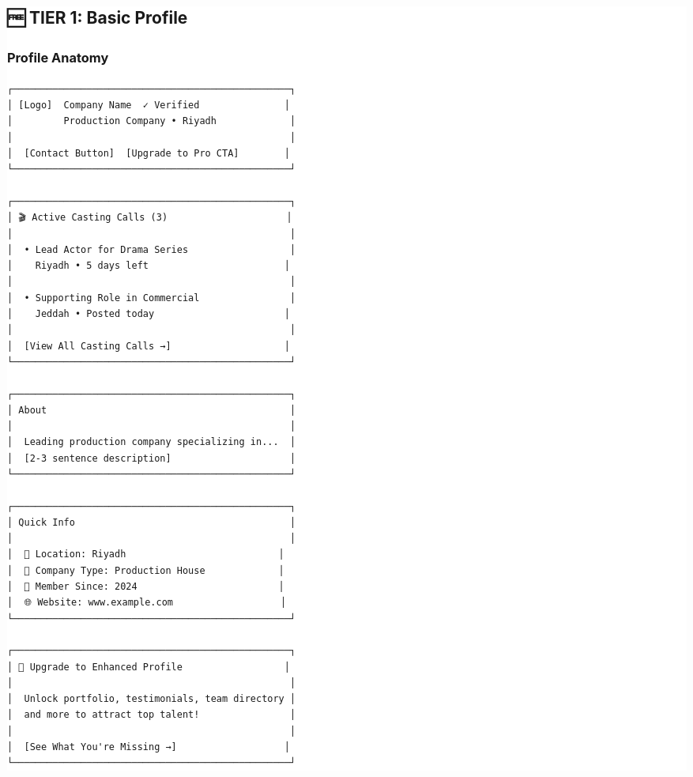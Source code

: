 
## 🆓 **TIER 1: Basic Profile**

### **Profile Anatomy**

```
┌─────────────────────────────────────────────────┐
│ [Logo]  Company Name  ✓ Verified               │
│         Production Company • Riyadh             │
│                                                 │
│  [Contact Button]  [Upgrade to Pro CTA]        │
└─────────────────────────────────────────────────┘

┌─────────────────────────────────────────────────┐
│ 🎬 Active Casting Calls (3)                     │
│                                                 │
│  • Lead Actor for Drama Series                  │
│    Riyadh • 5 days left                        │
│                                                 │
│  • Supporting Role in Commercial                │
│    Jeddah • Posted today                       │
│                                                 │
│  [View All Casting Calls →]                    │
└─────────────────────────────────────────────────┘

┌─────────────────────────────────────────────────┐
│ About                                           │
│                                                 │
│  Leading production company specializing in...  │
│  [2-3 sentence description]                     │
└─────────────────────────────────────────────────┘

┌─────────────────────────────────────────────────┐
│ Quick Info                                      │
│                                                 │
│  📍 Location: Riyadh                           │
│  🏢 Company Type: Production House             │
│  📅 Member Since: 2024                         │
│  🌐 Website: www.example.com                   │
└─────────────────────────────────────────────────┘

┌─────────────────────────────────────────────────┐
│ 🚀 Upgrade to Enhanced Profile                  │
│                                                 │
│  Unlock portfolio, testimonials, team directory │
│  and more to attract top talent!                │
│                                                 │
│  [See What You're Missing →]                   │
└─────────────────────────────────────────────────┘
```
